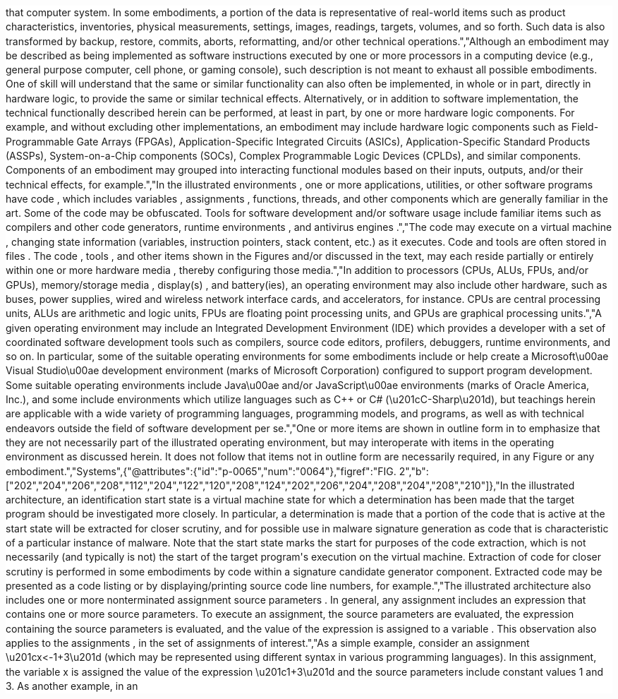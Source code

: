 that computer system. In some embodiments, a portion of the data  is representative of real-world items such as product characteristics, inventories, physical measurements, settings, images, readings, targets, volumes, and so forth. Such data is also transformed by backup, restore, commits, aborts, reformatting, and\/or other technical operations.","Although an embodiment may be described as being implemented as software instructions executed by one or more processors in a computing device (e.g., general purpose computer, cell phone, or gaming console), such description is not meant to exhaust all possible embodiments. One of skill will understand that the same or similar functionality can also often be implemented, in whole or in part, directly in hardware logic, to provide the same or similar technical effects. Alternatively, or in addition to software implementation, the technical functionally described herein can be performed, at least in part, by one or more hardware logic components. For example, and without excluding other implementations, an embodiment may include hardware logic components such as Field-Programmable Gate Arrays (FPGAs), Application-Specific Integrated Circuits (ASICs), Application-Specific Standard Products (ASSPs), System-on-a-Chip components (SOCs), Complex Programmable Logic Devices (CPLDs), and similar components. Components of an embodiment may grouped into interacting functional modules based on their inputs, outputs, and\/or their technical effects, for example.","In the illustrated environments , one or more applications, utilities, or other software programs have code , which includes variables , assignments , functions, threads, and other components which are generally familiar in the art. Some of the code may be obfuscated. Tools  for software development and\/or software usage include familiar items such as compilers  and other code generators, runtime environments , and antivirus engines .","The code  may execute on a virtual machine , changing state  information (variables, instruction pointers, stack content, etc.) as it executes. Code  and tools  are often stored in files . The code , tools , and other items shown in the Figures and\/or discussed in the text, may each reside partially or entirely within one or more hardware media , thereby configuring those media.","In addition to processors  (CPUs, ALUs, FPUs, and\/or GPUs), memory\/storage media , display(s) , and battery(ies), an operating environment may also include other hardware, such as buses, power supplies, wired and wireless network interface cards, and accelerators, for instance. CPUs are central processing units, ALUs are arithmetic and logic units, FPUs are floating point processing units, and GPUs are graphical processing units.","A given operating environment  may include an Integrated Development Environment (IDE)  which provides a developer with a set of coordinated software development tools  such as compilers, source code editors, profilers, debuggers, runtime environments, and so on. In particular, some of the suitable operating environments for some embodiments include or help create a Microsoft\u00ae Visual Studio\u00ae development environment (marks of Microsoft Corporation) configured to support program development. Some suitable operating environments include Java\u00ae and\/or JavaScript\u00ae environments (marks of Oracle America, Inc.), and some include environments which utilize languages such as C++ or C# (\u201cC-Sharp\u201d), but teachings herein are applicable with a wide variety of programming languages, programming models, and programs, as well as with technical endeavors outside the field of software development per se.","One or more items are shown in outline form in  to emphasize that they are not necessarily part of the illustrated operating environment, but may interoperate with items in the operating environment as discussed herein. It does not follow that items not in outline form are necessarily required, in any Figure or any embodiment.","Systems",{"@attributes":{"id":"p-0065","num":"0064"},"figref":"FIG. 2","b":["202","204","206","208","112","204","122","120","208","124","202","206","204","208","204","208","210"]},"In the illustrated architecture, an identification start state  is a virtual machine  state  for which a determination  has been made that the target program should be investigated more closely. In particular, a determination is made that a portion of the code  that is active at the start state  will be extracted for closer scrutiny, and for possible use in malware signature  generation as code that is characteristic of a particular instance of malware. Note that the start state  marks the start for purposes of the code extraction, which is not necessarily (and typically is not) the start of the target program's execution on the virtual machine. Extraction of code for closer scrutiny is performed in some embodiments by code  within a signature candidate generator  component. Extracted code may be presented as a code listing  or by displaying\/printing source code line numbers, for example.","The illustrated architecture also includes one or more nonterminated assignment source parameters . In general, any assignment  includes an expression that contains one or more source parameters. To execute an assignment, the source parameters are evaluated, the expression containing the source parameters is evaluated, and the value of the expression is assigned to a variable . This observation also applies to the assignments ,  in the set  of assignments of interest.","As a simple example, consider an assignment \u201cx<-1+3\u201d (which may be represented using different syntax in various programming languages). In this assignment, the variable x is assigned the value of the expression \u201c1+3\u201d and the source parameters include constant values 1 and 3. As another example, in an